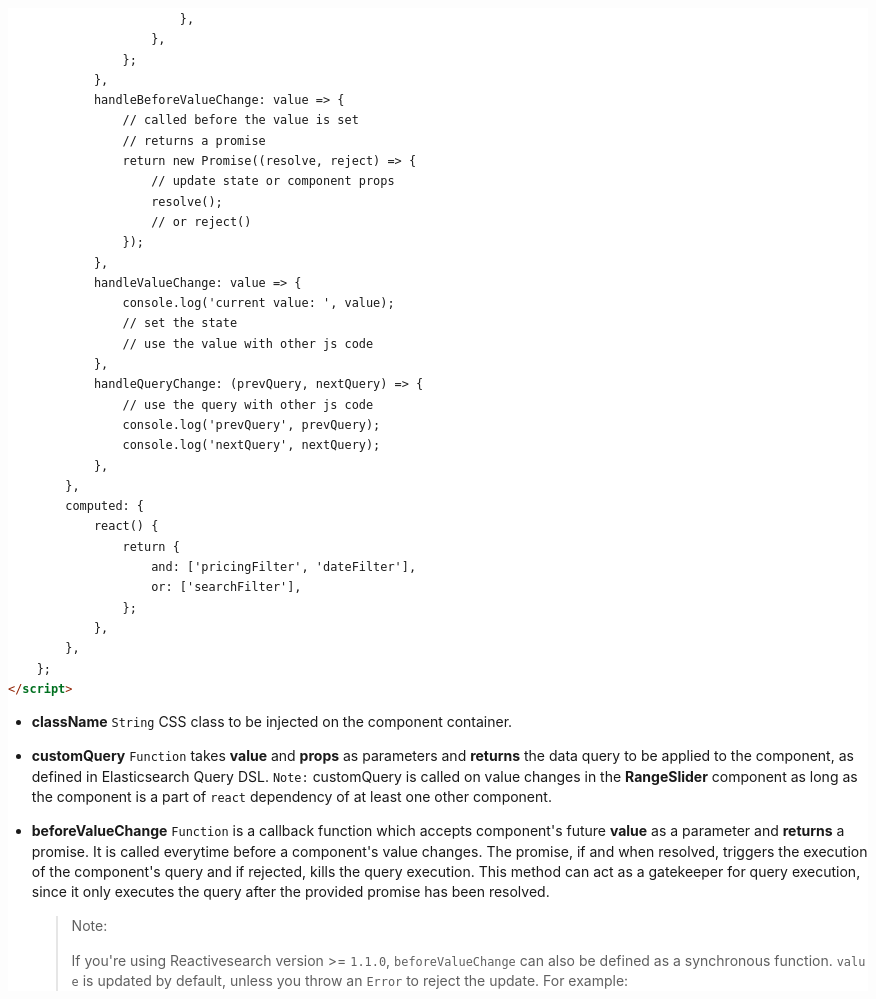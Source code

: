 ```html
						},
					},
				};
			},
			handleBeforeValueChange: value => {
				// called before the value is set
				// returns a promise
				return new Promise((resolve, reject) => {
					// update state or component props
					resolve();
					// or reject()
				});
			},
			handleValueChange: value => {
				console.log('current value: ', value);
				// set the state
				// use the value with other js code
			},
			handleQueryChange: (prevQuery, nextQuery) => {
				// use the query with other js code
				console.log('prevQuery', prevQuery);
				console.log('nextQuery', nextQuery);
			},
		},
		computed: {
			react() {
				return {
					and: ['pricingFilter', 'dateFilter'],
					or: ['searchFilter'],
				};
			},
		},
	};
</script>
```

-   **className** `String`
    CSS class to be injected on the component container.
-   **customQuery** `Function`
    takes **value** and **props** as parameters and **returns** the data query to be applied to the component, as defined in Elasticsearch Query DSL.
    `Note:` customQuery is called on value changes in the **RangeSlider** component as long as the component is a part of `react` dependency of at least one other component.
-   **beforeValueChange** `Function`
    is a callback function which accepts component's future **value** as a parameter and **returns** a promise. It is called everytime before a component's value changes. The promise, if and when resolved, triggers the execution of the component's query and if rejected, kills the query execution. This method can act as a gatekeeper for query execution, since it only executes the query after the provided promise has been resolved.

    > Note:
    >
    > If you're using Reactivesearch version >= `1.1.0`, `beforeValueChange` can also be defined as a synchronous function. `value` is updated by default, unless you throw an `Error` to reject the update. For example:
